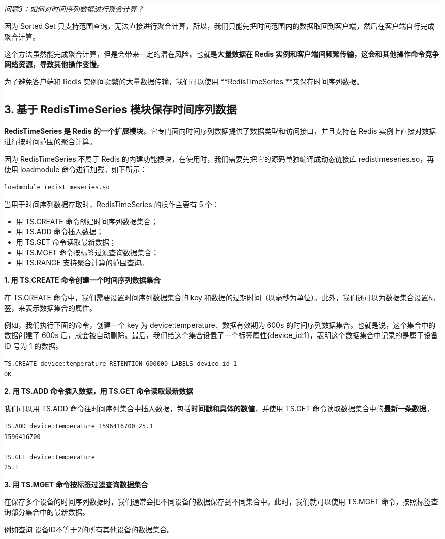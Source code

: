 

*问题3：如何对时间序列数据进行聚合计算？*

因为 Sorted Set 只支持范围查询，无法直接进行聚合计算，所以，我们只能先把时间范围内的数据取回到客户端，然后在客户端自行完成聚合计算。

这个方法虽然能完成聚合计算，但是会带来一定的潜在风险，也就是**大量数据在 Redis 实例和客户端间频繁传输，这会和其他操作命令竞争网络资源，导致其他操作变慢**。

为了避免客户端和 Redis 实例间频繁的大量数据传输，我们可以使用 **RedisTimeSeries **来保存时间序列数据。



## 3. 基于 RedisTimeSeries 模块保存时间序列数据

**RedisTimeSeries 是 Redis 的一个扩展模块**。它专门面向时间序列数据提供了数据类型和访问接口，并且支持在 Redis 实例上直接对数据进行按时间范围的聚合计算。

因为 RedisTimeSeries 不属于 Redis 的内建功能模块，在使用时，我们需要先把它的源码单独编译成动态链接库 redistimeseries.so，再使用 loadmodule 命令进行加载，如下所示：

```sh
loadmodule redistimeseries.so
```

当用于时间序列数据存取时，RedisTimeSeries 的操作主要有 5 个：

* 用 TS.CREATE 命令创建时间序列数据集合；
* 用 TS.ADD 命令插入数据；
* 用 TS.GET 命令读取最新数据；
* 用 TS.MGET 命令按标签过滤查询数据集合；
* 用 TS.RANGE 支持聚合计算的范围查询。



**1. 用 TS.CREATE 命令创建一个时间序列数据集合**

在 TS.CREATE 命令中，我们需要设置时间序列数据集合的 key 和数据的过期时间（以毫秒为单位）。此外，我们还可以为数据集合设置标签，来表示数据集合的属性。

例如，我们执行下面的命令，创建一个 key 为 device:temperature、数据有效期为 600s 的时间序列数据集合。也就是说，这个集合中的数据创建了 600s 后，就会被自动删除。最后，我们给这个集合设置了一个标签属性{device_id:1}，表明这个数据集合中记录的是属于设备 ID 号为 1 的数据。

```sh
TS.CREATE device:temperature RETENTION 600000 LABELS device_id 1
OK
```

**2. 用 TS.ADD 命令插入数据，用 TS.GET 命令读取最新数据**

我们可以用 TS.ADD 命令往时间序列集合中插入数据，包括**时间戳和具体的数值**，并使用 TS.GET 命令读取数据集合中的**最新一条数据**。

```sh
TS.ADD device:temperature 1596416700 25.1
1596416700

TS.GET device:temperature 
25.1
```

**3. 用 TS.MGET 命令按标签过滤查询数据集合**

在保存多个设备的时间序列数据时，我们通常会把不同设备的数据保存到不同集合中。此时，我们就可以使用 TS.MGET 命令，按照标签查询部分集合中的最新数据。

例如查询 设备ID不等于2的所有其他设备的数据集合。
